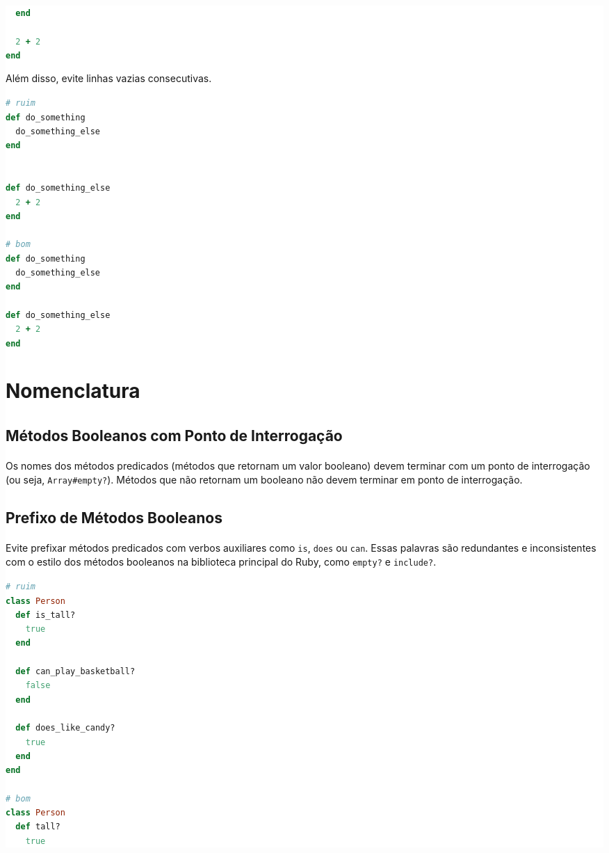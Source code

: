 ```ruby
  end

  2 + 2
end
```

Além disso, evite linhas vazias consecutivas.

```ruby
# ruim
def do_something
  do_something_else
end


def do_something_else
  2 + 2
end

# bom
def do_something
  do_something_else
end

def do_something_else
  2 + 2
end
```


# Nomenclatura
## Métodos Booleanos com Ponto de Interrogação

Os nomes dos métodos predicados (métodos que retornam um valor booleano) devem terminar com um ponto de interrogação (ou seja, `Array#empty?`). Métodos que não retornam um booleano não devem terminar em ponto de interrogação.

## Prefixo de Métodos Booleanos

Evite prefixar métodos predicados com verbos auxiliares como `is`, `does` ou `can`. Essas palavras são redundantes e inconsistentes com o estilo dos métodos booleanos na biblioteca principal do Ruby, como `empty?` e `include?`.

```ruby
# ruim
class Person
  def is_tall?
    true
  end

  def can_play_basketball?
    false
  end

  def does_like_candy?
    true
  end
end

# bom
class Person
  def tall?
    true
```